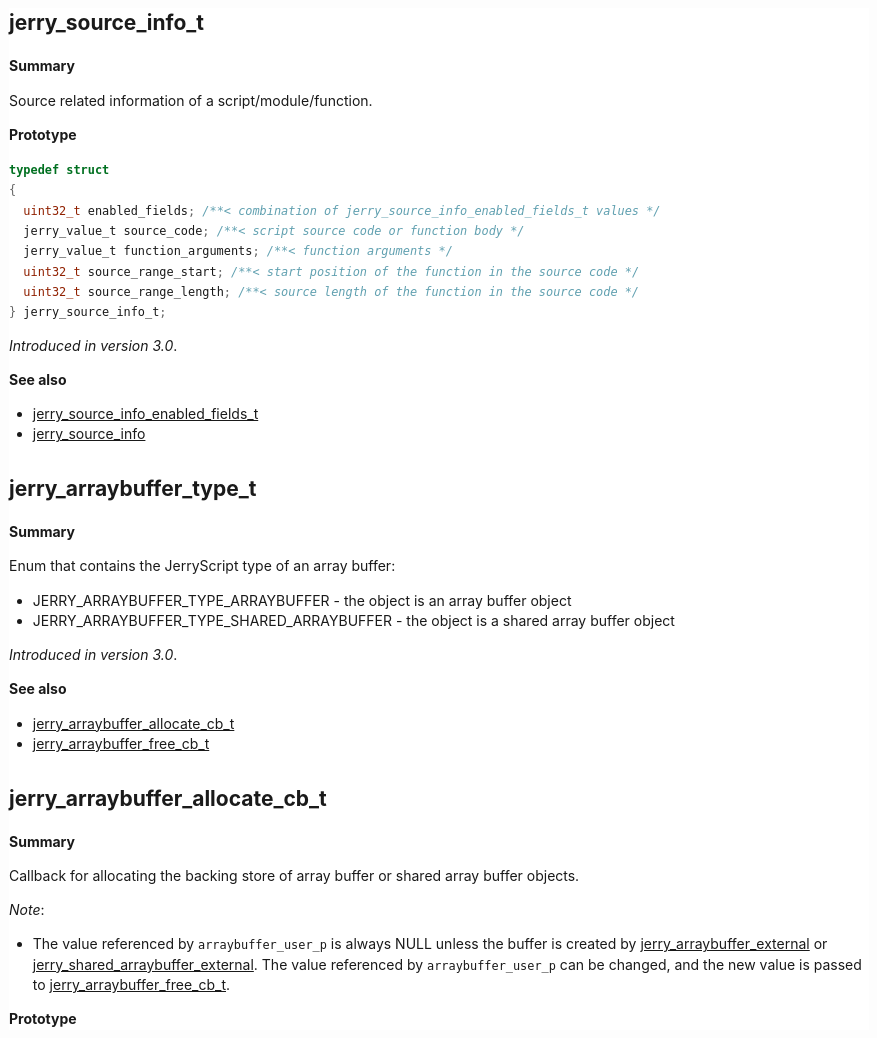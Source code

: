 ## jerry_source_info_t

**Summary**

Source related information of a script/module/function.

**Prototype**

```c
typedef struct
{
  uint32_t enabled_fields; /**< combination of jerry_source_info_enabled_fields_t values */
  jerry_value_t source_code; /**< script source code or function body */
  jerry_value_t function_arguments; /**< function arguments */
  uint32_t source_range_start; /**< start position of the function in the source code */
  uint32_t source_range_length; /**< source length of the function in the source code */
} jerry_source_info_t;
```

*Introduced in version 3.0*.

**See also**

- [jerry_source_info_enabled_fields_t](#jerry_source_info_enabled_fields_t)
- [jerry_source_info](#jerry_source_info)

## jerry_arraybuffer_type_t

**Summary**

Enum that contains the JerryScript type of an array buffer:

 - JERRY_ARRAYBUFFER_TYPE_ARRAYBUFFER - the object is an array buffer object
 - JERRY_ARRAYBUFFER_TYPE_SHARED_ARRAYBUFFER - the object is a shared array buffer object

*Introduced in version 3.0*.

**See also**

- [jerry_arraybuffer_allocate_cb_t](#jerry_arraybuffer_allocate_cb_t)
- [jerry_arraybuffer_free_cb_t](#jerry_arraybuffer_free_cb_t)

## jerry_arraybuffer_allocate_cb_t

**Summary**

Callback for allocating the backing store of array buffer or shared array buffer objects.

*Note*:
- The value referenced by `arraybuffer_user_p` is always NULL unless the buffer is created by
  [jerry_arraybuffer_external](#jerry_arraybuffer_external) or
  [jerry_shared_arraybuffer_external](#jerry_shared_arraybuffer_external).
  The value referenced by `arraybuffer_user_p` can be changed, and the new value is passed to
  [jerry_arraybuffer_free_cb_t](#jerry_arraybuffer_free_cb_t).

**Prototype**
